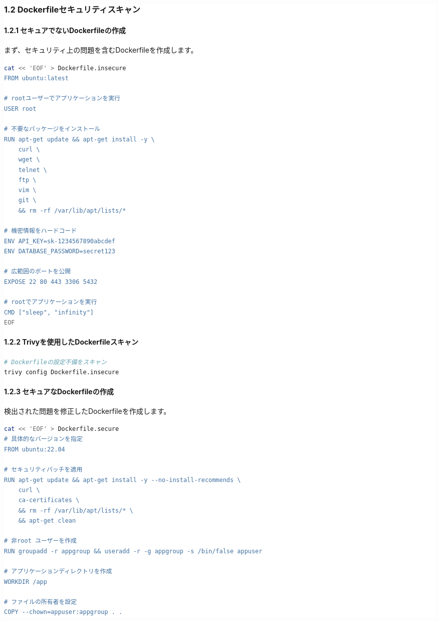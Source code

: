 ### 1.2 Dockerfileセキュリティスキャン

#### 1.2.1 セキュアでないDockerfileの作成

まず、セキュリティ上の問題を含むDockerfileを作成します。

```bash
cat << 'EOF' > Dockerfile.insecure
FROM ubuntu:latest

# rootユーザーでアプリケーションを実行
USER root

# 不要なパッケージをインストール
RUN apt-get update && apt-get install -y \
    curl \
    wget \
    telnet \
    ftp \
    vim \
    git \
    && rm -rf /var/lib/apt/lists/*

# 機密情報をハードコード
ENV API_KEY=sk-1234567890abcdef
ENV DATABASE_PASSWORD=secret123

# 広範囲のポートを公開
EXPOSE 22 80 443 3306 5432

# rootでアプリケーションを実行
CMD ["sleep", "infinity"]
EOF
```

#### 1.2.2 Trivyを使用したDockerfileスキャン

```bash
# Dockerfileの設定不備をスキャン
trivy config Dockerfile.insecure
```

#### 1.2.3 セキュアなDockerfileの作成

検出された問題を修正したDockerfileを作成します。

```bash
cat << 'EOF' > Dockerfile.secure
# 具体的なバージョンを指定
FROM ubuntu:22.04

# セキュリティパッチを適用
RUN apt-get update && apt-get install -y --no-install-recommends \
    curl \
    ca-certificates \
    && rm -rf /var/lib/apt/lists/* \
    && apt-get clean

# 非root ユーザーを作成
RUN groupadd -r appgroup && useradd -r -g appgroup -s /bin/false appuser

# アプリケーションディレクトリを作成
WORKDIR /app

# ファイルの所有者を設定
COPY --chown=appuser:appgroup . .
```